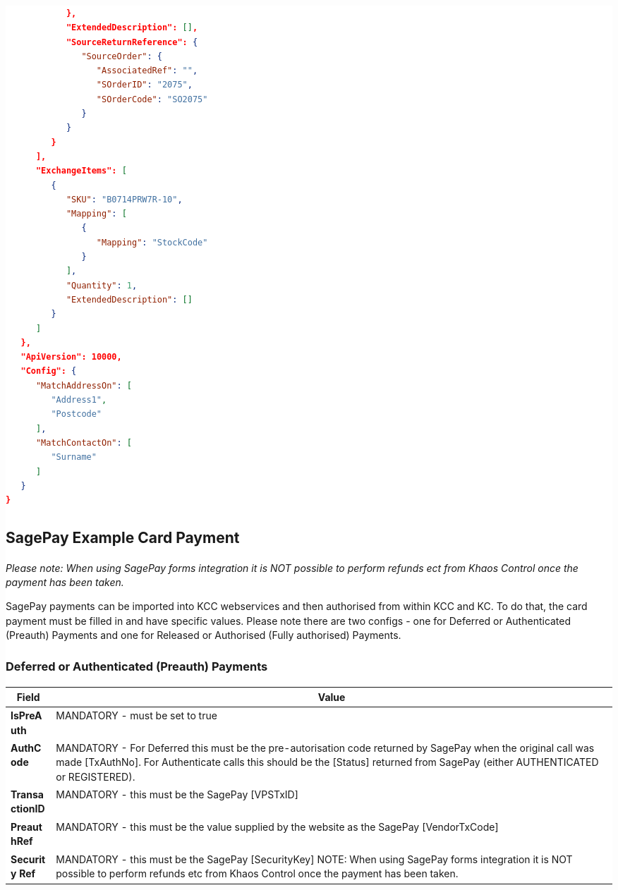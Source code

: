 ```json
            },
            "ExtendedDescription": [],
            "SourceReturnReference": {
               "SourceOrder": {
                  "AssociatedRef": "",
                  "SOrderID": "2075",
                  "SOrderCode": "SO2075"
               }
            }
         }
      ],
      "ExchangeItems": [
         {
            "SKU": "B0714PRW7R-10",
            "Mapping": [
               {
                  "Mapping": "StockCode"
               }
            ],
            "Quantity": 1,
            "ExtendedDescription": []
         }
      ]
   },
   "ApiVersion": 10000,
   "Config": {
      "MatchAddressOn": [
         "Address1",
         "Postcode"
      ],
      "MatchContactOn": [
         "Surname"
      ]
   }
}

```

## SagePay Example Card Payment

*Please note: When using SagePay forms integration it is NOT possible to perform refunds ect from Khaos Control once the payment has been taken.*

SagePay payments can be imported into KCC webservices and then authorised from within KCC and KC. To do that, the card payment must be filled in and have specific values. Please note there are two configs - one for Deferred or Authenticated (Preauth) Payments and one for Released or Authorised (Fully authorised) Payments. 

### Deferred or Authenticated (Preauth) Payments

Field | Value
--- | --- |
**IsPreAuth** | MANDATORY - must be set to true
**AuthCode** | MANDATORY - For Deferred this must be the pre-autorisation code returned by SagePay when the original call was made [TxAuthNo]. For Authenticate calls this should be the [Status] returned from SagePay (either AUTHENTICATED or REGISTERED).
**TransactionID** | MANDATORY - this must be the SagePay [VPSTxID]
**PreauthRef** | MANDATORY - this must be the value supplied by the website as the SagePay [VendorTxCode]
**Security Ref** | MANDATORY - this must be the SagePay [SecurityKey] NOTE: When using SagePay forms integration it is NOT possible to perform refunds etc from Khaos Control once the payment has been taken.